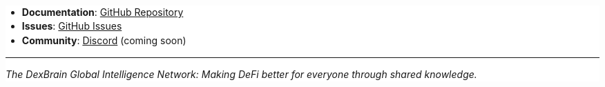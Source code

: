 - **Documentation**: [GitHub Repository](https://github.com/MeltedMindz/Dexter)
- **Issues**: [GitHub Issues](https://github.com/MeltedMindz/Dexter/issues)
- **Community**: [Discord](https://discord.gg/dexter) (coming soon)

---

*The DexBrain Global Intelligence Network: Making DeFi better for everyone through shared knowledge.*
